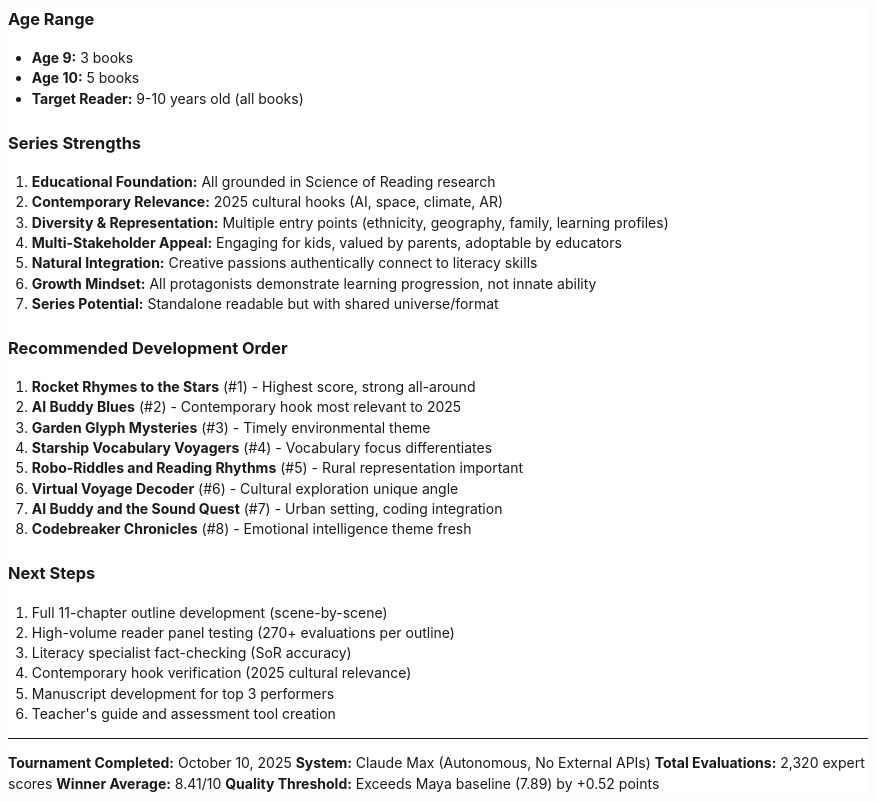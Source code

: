 ### Age Range
- **Age 9:** 3 books
- **Age 10:** 5 books
- **Target Reader:** 9-10 years old (all books)

### Series Strengths
1. **Educational Foundation:** All grounded in Science of Reading research
2. **Contemporary Relevance:** 2025 cultural hooks (AI, space, climate, AR)
3. **Diversity & Representation:** Multiple entry points (ethnicity, geography, family, learning profiles)
4. **Multi-Stakeholder Appeal:** Engaging for kids, valued by parents, adoptable by educators
5. **Natural Integration:** Creative passions authentically connect to literacy skills
6. **Growth Mindset:** All protagonists demonstrate learning progression, not innate ability
7. **Series Potential:** Standalone readable but with shared universe/format

### Recommended Development Order
1. **Rocket Rhymes to the Stars** (#1) - Highest score, strong all-around
2. **AI Buddy Blues** (#2) - Contemporary hook most relevant to 2025
3. **Garden Glyph Mysteries** (#3) - Timely environmental theme
4. **Starship Vocabulary Voyagers** (#4) - Vocabulary focus differentiates
5. **Robo-Riddles and Reading Rhythms** (#5) - Rural representation important
6. **Virtual Voyage Decoder** (#6) - Cultural exploration unique angle
7. **AI Buddy and the Sound Quest** (#7) - Urban setting, coding integration
8. **Codebreaker Chronicles** (#8) - Emotional intelligence theme fresh

### Next Steps
1. Full 11-chapter outline development (scene-by-scene)
2. High-volume reader panel testing (270+ evaluations per outline)
3. Literacy specialist fact-checking (SoR accuracy)
4. Contemporary hook verification (2025 cultural relevance)
5. Manuscript development for top 3 performers
6. Teacher's guide and assessment tool creation

---

**Tournament Completed:** October 10, 2025
**System:** Claude Max (Autonomous, No External APIs)
**Total Evaluations:** 2,320 expert scores
**Winner Average:** 8.41/10
**Quality Threshold:** Exceeds Maya baseline (7.89) by +0.52 points
